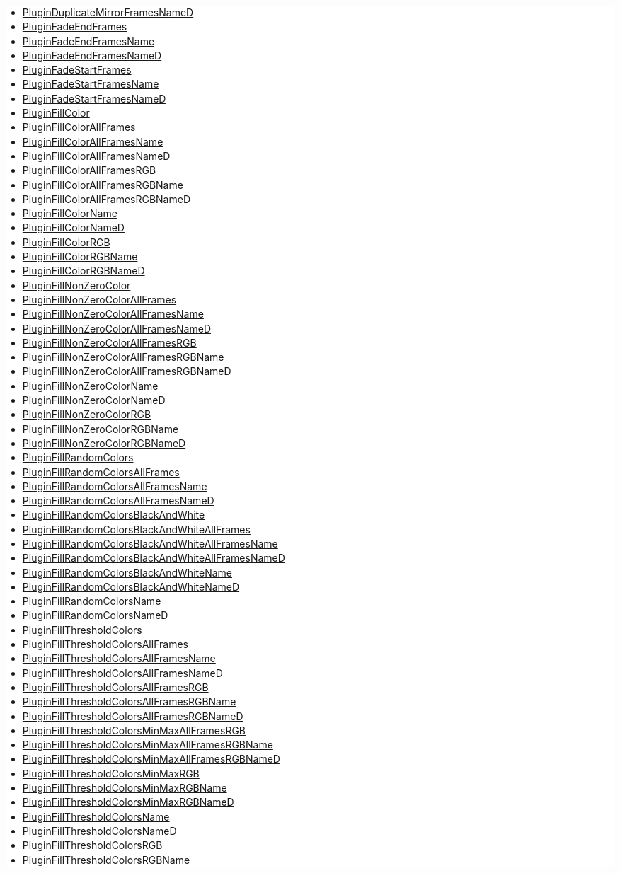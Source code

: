 * [PluginDuplicateMirrorFramesNameD](#PluginDuplicateMirrorFramesNameD)
* [PluginFadeEndFrames](#PluginFadeEndFrames)
* [PluginFadeEndFramesName](#PluginFadeEndFramesName)
* [PluginFadeEndFramesNameD](#PluginFadeEndFramesNameD)
* [PluginFadeStartFrames](#PluginFadeStartFrames)
* [PluginFadeStartFramesName](#PluginFadeStartFramesName)
* [PluginFadeStartFramesNameD](#PluginFadeStartFramesNameD)
* [PluginFillColor](#PluginFillColor)
* [PluginFillColorAllFrames](#PluginFillColorAllFrames)
* [PluginFillColorAllFramesName](#PluginFillColorAllFramesName)
* [PluginFillColorAllFramesNameD](#PluginFillColorAllFramesNameD)
* [PluginFillColorAllFramesRGB](#PluginFillColorAllFramesRGB)
* [PluginFillColorAllFramesRGBName](#PluginFillColorAllFramesRGBName)
* [PluginFillColorAllFramesRGBNameD](#PluginFillColorAllFramesRGBNameD)
* [PluginFillColorName](#PluginFillColorName)
* [PluginFillColorNameD](#PluginFillColorNameD)
* [PluginFillColorRGB](#PluginFillColorRGB)
* [PluginFillColorRGBName](#PluginFillColorRGBName)
* [PluginFillColorRGBNameD](#PluginFillColorRGBNameD)
* [PluginFillNonZeroColor](#PluginFillNonZeroColor)
* [PluginFillNonZeroColorAllFrames](#PluginFillNonZeroColorAllFrames)
* [PluginFillNonZeroColorAllFramesName](#PluginFillNonZeroColorAllFramesName)
* [PluginFillNonZeroColorAllFramesNameD](#PluginFillNonZeroColorAllFramesNameD)
* [PluginFillNonZeroColorAllFramesRGB](#PluginFillNonZeroColorAllFramesRGB)
* [PluginFillNonZeroColorAllFramesRGBName](#PluginFillNonZeroColorAllFramesRGBName)
* [PluginFillNonZeroColorAllFramesRGBNameD](#PluginFillNonZeroColorAllFramesRGBNameD)
* [PluginFillNonZeroColorName](#PluginFillNonZeroColorName)
* [PluginFillNonZeroColorNameD](#PluginFillNonZeroColorNameD)
* [PluginFillNonZeroColorRGB](#PluginFillNonZeroColorRGB)
* [PluginFillNonZeroColorRGBName](#PluginFillNonZeroColorRGBName)
* [PluginFillNonZeroColorRGBNameD](#PluginFillNonZeroColorRGBNameD)
* [PluginFillRandomColors](#PluginFillRandomColors)
* [PluginFillRandomColorsAllFrames](#PluginFillRandomColorsAllFrames)
* [PluginFillRandomColorsAllFramesName](#PluginFillRandomColorsAllFramesName)
* [PluginFillRandomColorsAllFramesNameD](#PluginFillRandomColorsAllFramesNameD)
* [PluginFillRandomColorsBlackAndWhite](#PluginFillRandomColorsBlackAndWhite)
* [PluginFillRandomColorsBlackAndWhiteAllFrames](#PluginFillRandomColorsBlackAndWhiteAllFrames)
* [PluginFillRandomColorsBlackAndWhiteAllFramesName](#PluginFillRandomColorsBlackAndWhiteAllFramesName)
* [PluginFillRandomColorsBlackAndWhiteAllFramesNameD](#PluginFillRandomColorsBlackAndWhiteAllFramesNameD)
* [PluginFillRandomColorsBlackAndWhiteName](#PluginFillRandomColorsBlackAndWhiteName)
* [PluginFillRandomColorsBlackAndWhiteNameD](#PluginFillRandomColorsBlackAndWhiteNameD)
* [PluginFillRandomColorsName](#PluginFillRandomColorsName)
* [PluginFillRandomColorsNameD](#PluginFillRandomColorsNameD)
* [PluginFillThresholdColors](#PluginFillThresholdColors)
* [PluginFillThresholdColorsAllFrames](#PluginFillThresholdColorsAllFrames)
* [PluginFillThresholdColorsAllFramesName](#PluginFillThresholdColorsAllFramesName)
* [PluginFillThresholdColorsAllFramesNameD](#PluginFillThresholdColorsAllFramesNameD)
* [PluginFillThresholdColorsAllFramesRGB](#PluginFillThresholdColorsAllFramesRGB)
* [PluginFillThresholdColorsAllFramesRGBName](#PluginFillThresholdColorsAllFramesRGBName)
* [PluginFillThresholdColorsAllFramesRGBNameD](#PluginFillThresholdColorsAllFramesRGBNameD)
* [PluginFillThresholdColorsMinMaxAllFramesRGB](#PluginFillThresholdColorsMinMaxAllFramesRGB)
* [PluginFillThresholdColorsMinMaxAllFramesRGBName](#PluginFillThresholdColorsMinMaxAllFramesRGBName)
* [PluginFillThresholdColorsMinMaxAllFramesRGBNameD](#PluginFillThresholdColorsMinMaxAllFramesRGBNameD)
* [PluginFillThresholdColorsMinMaxRGB](#PluginFillThresholdColorsMinMaxRGB)
* [PluginFillThresholdColorsMinMaxRGBName](#PluginFillThresholdColorsMinMaxRGBName)
* [PluginFillThresholdColorsMinMaxRGBNameD](#PluginFillThresholdColorsMinMaxRGBNameD)
* [PluginFillThresholdColorsName](#PluginFillThresholdColorsName)
* [PluginFillThresholdColorsNameD](#PluginFillThresholdColorsNameD)
* [PluginFillThresholdColorsRGB](#PluginFillThresholdColorsRGB)
* [PluginFillThresholdColorsRGBName](#PluginFillThresholdColorsRGBName)